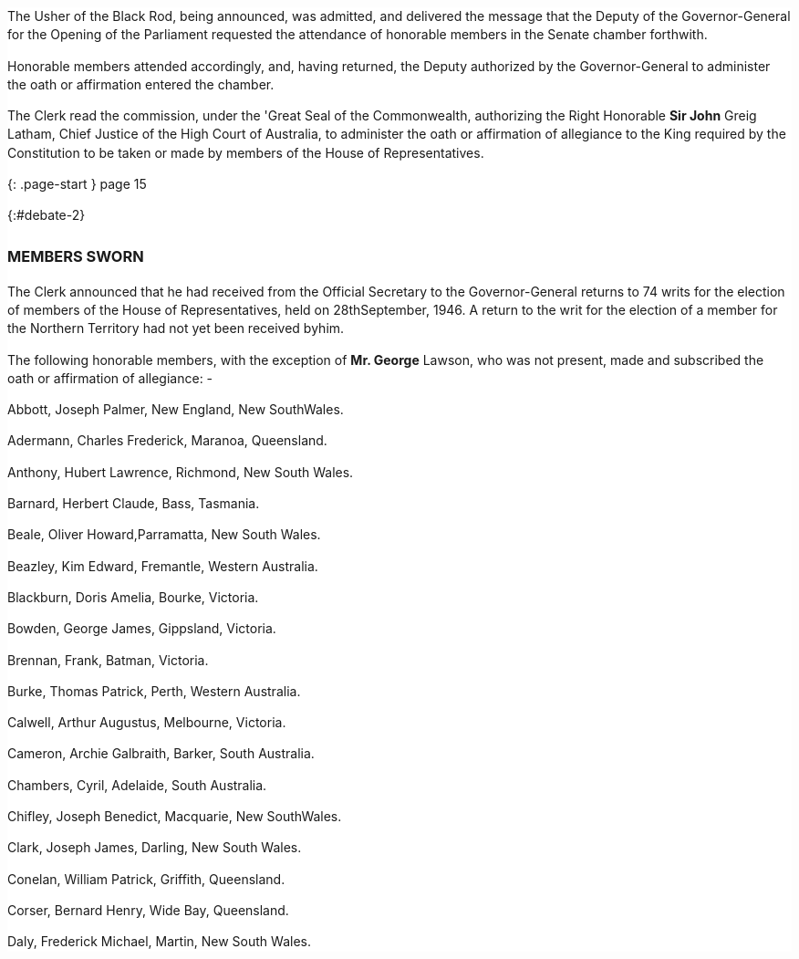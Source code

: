 The Usher of the Black Rod, being announced, was admitted, and delivered the message that the Deputy of the Governor-General for the Opening of the Parliament requested the attendance of honorable members in the Senate chamber forthwith. 

Honorable members attended accordingly, and, having returned, the Deputy authorized by the Governor-General to administer the oath or affirmation entered the chamber. 

The  Clerk  read the commission, under the 'Great Seal of the Commonwealth, authorizing the Right Honorable  **Sir John**  Greig Latham, Chief Justice of the High Court of Australia, to administer the oath or affirmation of allegiance to the King required by the Constitution to be taken or made by members of the House of Representatives. 

{: .page-start }
page 15

{:#debate-2}
### MEMBERS SWORN

The  Clerk  announced that he had received from the Official Secretary to the Governor-General returns to 74 writs for the election of members of the House of Representatives, held on 28thSeptember, 1946. A return to the writ for the election of a member for the Northern Territory had not yet been received byhim. 

The following honorable members, with the exception of  **Mr. George**  Lawson, who was not present, made and subscribed the oath or affirmation of allegiance: - 

Abbott, Joseph Palmer, New England, New SouthWales. 

Adermann, Charles Frederick, Maranoa, Queensland. 

Anthony, Hubert Lawrence, Richmond, New South Wales. 

Barnard, Herbert Claude, Bass, Tasmania. 

Beale, Oliver Howard,Parramatta, New South Wales. 

Beazley, Kim Edward, Fremantle, Western Australia. 

Blackburn, Doris Amelia, Bourke, Victoria. 

Bowden, George James, Gippsland, Victoria. 

Brennan, Frank, Batman, Victoria. 

Burke, Thomas Patrick, Perth, Western Australia. 

Calwell, Arthur Augustus, Melbourne, Victoria. 

Cameron, Archie Galbraith, Barker, South Australia. 

Chambers, Cyril, Adelaide, South Australia. 

Chifley, Joseph Benedict, Macquarie, New SouthWales. 

Clark, Joseph James, Darling, New South Wales. 

Conelan, William Patrick, Griffith, Queensland. 

Corser, Bernard Henry, Wide Bay, Queensland. 

Daly, Frederick Michael, Martin, New South Wales. 
